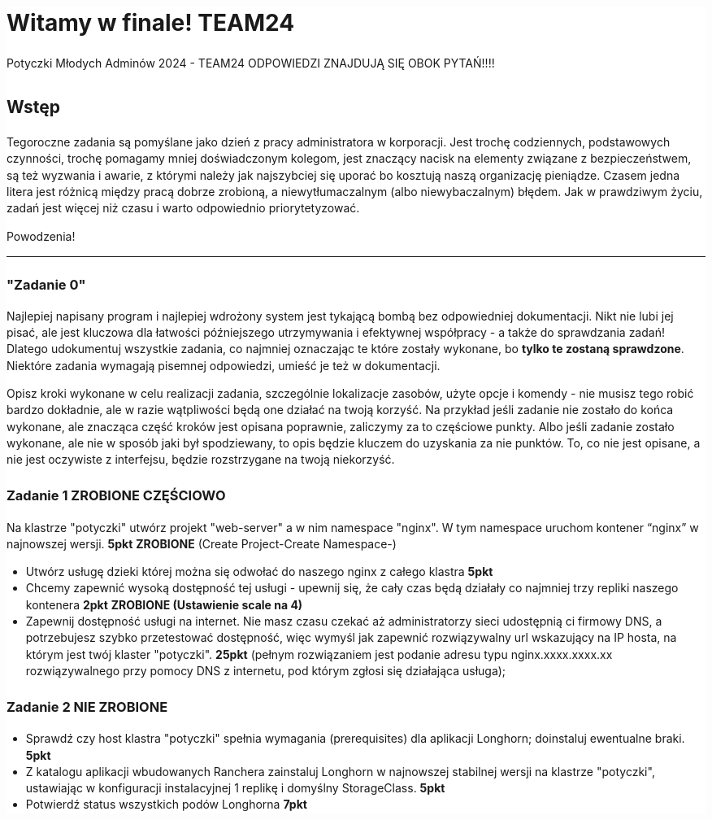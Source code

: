 # Witamy w finale! TEAM24
Potyczki Młodych Adminów 2024 - TEAM24
ODPOWIEDZI ZNAJDUJĄ SIĘ OBOK PYTAŃ!!!!

## Wstęp
Tegoroczne zadania są pomyślane jako dzień z pracy administratora w korporacji. Jest trochę codziennych, podstawowych czynności, trochę pomagamy mniej doświadczonym kolegom, jest znaczący nacisk na elementy związane z bezpieczeństwem, są też wyzwania i awarie, z którymi należy jak najszybciej się uporać bo kosztują naszą organizację pieniądze. Czasem jedna litera jest różnicą między pracą dobrze zrobioną, a niewytłumaczalnym (albo niewybaczalnym) błędem. Jak w prawdziwym życiu, zadań jest więcej niż czasu i warto odpowiednio priorytetyzować.

Powodzenia!

---

### "Zadanie 0"
Najlepiej napisany program i najlepiej wdrożony system jest tykającą bombą bez odpowiedniej dokumentacji. Nikt nie lubi jej pisać, ale jest kluczowa dla łatwości późniejszego utrzymywania i efektywnej współpracy - a także do sprawdzania zadań! Dlatego udokumentuj wszystkie zadania, co najmniej oznaczając te które zostały wykonane, bo **tylko te zostaną sprawdzone**. Niektóre zadania wymagają pisemnej odpowiedzi, umieść je też w dokumentacji.

Opisz kroki wykonane w celu realizacji zadania, szczególnie lokalizacje zasobów, użyte opcje i komendy - nie musisz tego robić bardzo dokładnie, ale w razie wątpliwości będą one działać na twoją korzyść. Na przykład jeśli zadanie nie zostało do końca wykonane, ale znacząca część kroków jest opisana poprawnie, zaliczymy za to częściowe punkty. Albo jeśli zadanie zostało wykonane, ale nie w sposób jaki był spodziewany, to opis będzie kluczem do uzyskania za nie punktów. To, co nie jest opisane, a nie jest oczywiste z interfejsu, będzie rozstrzygane na twoją niekorzyść.

### Zadanie 1 ZROBIONE CZĘŚCIOWO
Na klastrze "potyczki" utwórz projekt "web-server" a w nim namespace "nginx". W tym namespace uruchom kontener “nginx” w najnowszej wersji. **5pkt** **ZROBIONE** (Create Project-Create Namespace-)
- Utwórz usługę dzieki której można się odwołać do naszego nginx z całego klastra **5pkt**
- Chcemy zapewnić wysoką dostępność tej usługi - upewnij się, że cały czas będą działały co najmniej trzy repliki naszego kontenera **2pkt** **ZROBIONE (Ustawienie scale na 4)**
- Zapewnij dostępność usługi na internet. Nie masz czasu czekać aż administratorzy sieci udostępnią ci firmowy DNS, a potrzebujesz szybko przetestować dostępność, więc wymyśl jak zapewnić rozwiązywalny url wskazujący na IP hosta, na którym jest twój klaster "potyczki". **25pkt** (pełnym rozwiązaniem jest podanie adresu typu nginx.xxxx.xxxx.xx rozwiązywalnego przy pomocy DNS z internetu, pod którym zgłosi się działająca usługa);

### Zadanie 2 NIE ZROBIONE
 - Sprawdź czy host klastra "potyczki" spełnia wymagania (prerequisites) dla aplikacji Longhorn; doinstaluj ewentualne braki. **5pkt**
 - Z katalogu aplikacji wbudowanych Ranchera zainstaluj Longhorn w najnowszej stabilnej wersji na klastrze "potyczki", ustawiając w konfiguracji instalacyjnej 1 replikę i domyślny StorageClass. **5pkt**
 - Potwierdź status wszystkich podów Longhorna **7pkt**
